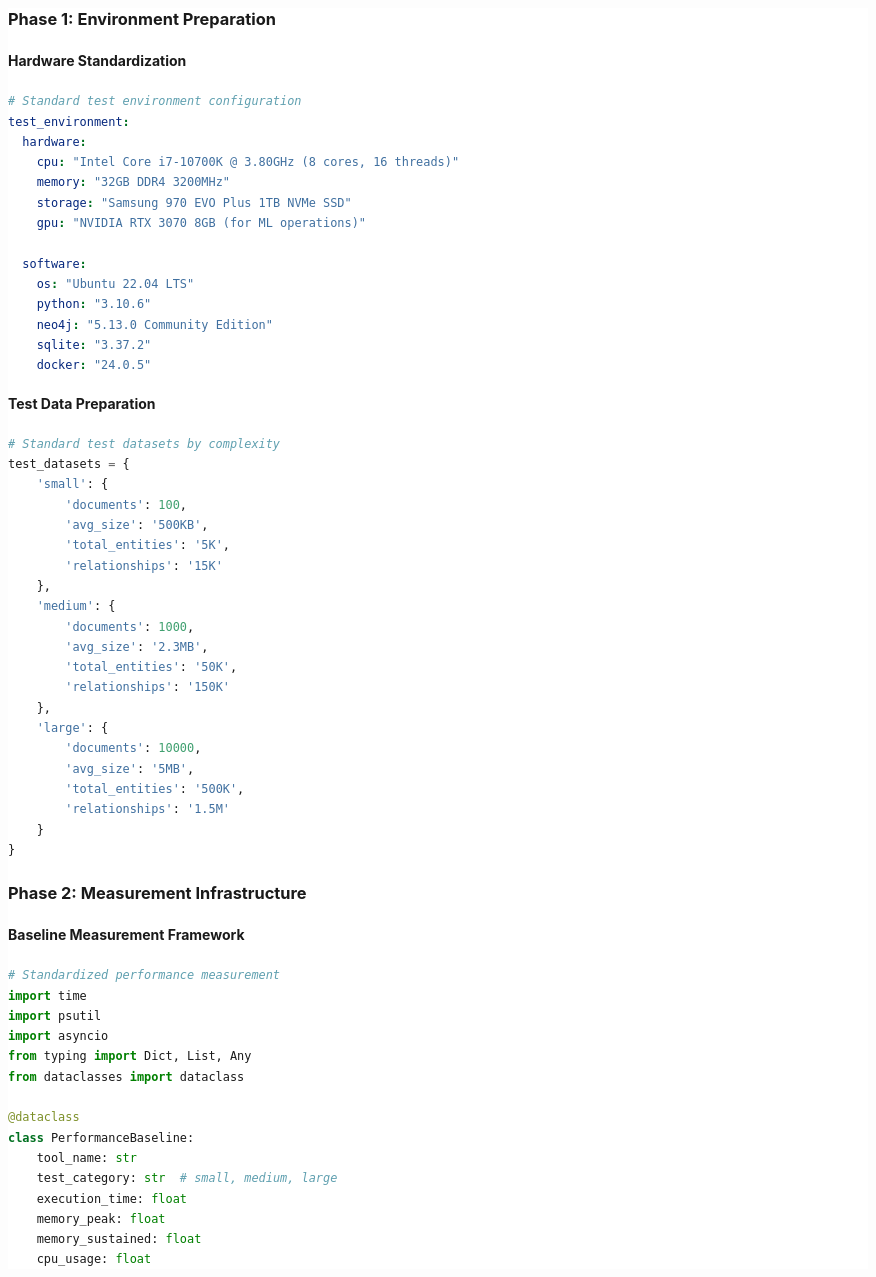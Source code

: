 ### Phase 1: Environment Preparation

#### Hardware Standardization
```yaml
# Standard test environment configuration
test_environment:
  hardware:
    cpu: "Intel Core i7-10700K @ 3.80GHz (8 cores, 16 threads)"
    memory: "32GB DDR4 3200MHz"  
    storage: "Samsung 970 EVO Plus 1TB NVMe SSD"
    gpu: "NVIDIA RTX 3070 8GB (for ML operations)"
  
  software:
    os: "Ubuntu 22.04 LTS"
    python: "3.10.6"
    neo4j: "5.13.0 Community Edition" 
    sqlite: "3.37.2"
    docker: "24.0.5"
```

#### Test Data Preparation
```python
# Standard test datasets by complexity
test_datasets = {
    'small': {
        'documents': 100,
        'avg_size': '500KB',
        'total_entities': '5K',
        'relationships': '15K'
    },
    'medium': {
        'documents': 1000, 
        'avg_size': '2.3MB',
        'total_entities': '50K',
        'relationships': '150K'
    },
    'large': {
        'documents': 10000,
        'avg_size': '5MB', 
        'total_entities': '500K',
        'relationships': '1.5M'
    }
}
```

### Phase 2: Measurement Infrastructure

#### Baseline Measurement Framework
```python
# Standardized performance measurement
import time
import psutil
import asyncio
from typing import Dict, List, Any
from dataclasses import dataclass

@dataclass
class PerformanceBaseline:
    tool_name: str
    test_category: str  # small, medium, large
    execution_time: float
    memory_peak: float
    memory_sustained: float
    cpu_usage: float
```
